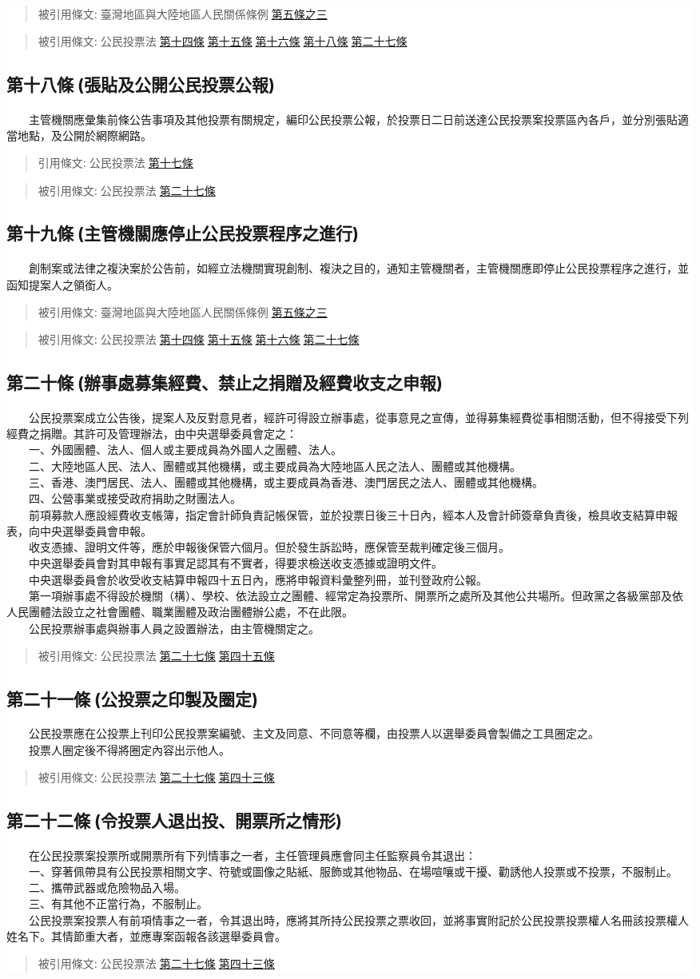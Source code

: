 > 被引用條文: 臺灣地區與大陸地區人民關係條例 [第五條之三](../../外交僑務/兩岸政務/臺灣地區與大陸地區人民關係條例.md#第五條之三)

> 被引用條文: 公民投票法 [第十四條](../../內政/選務/公民投票法.md#第十四條-重大政策之創制或複決有必要進行公民投票之提出程序) [第十五條](../../內政/選務/公民投票法.md#第十五條-立法院對重大政策之創制或複決，經院會通過後交辦公民投票) [第十六條](../../內政/選務/公民投票法.md#第十六條-總統對攸關國家安全事項，經行政院院會決議交付公民投票) [第十八條](../../內政/選務/公民投票法.md#第十八條-張貼及公開公民投票公報) [第二十七條](../../內政/選務/公民投票法.md#第二十七條-準用相關規定)



第十八條 (張貼及公開公民投票公報)
---------------------------------
　　主管機關應彙集前條公告事項及其他投票有關規定，編印公民投票公報，於投票日二日前送達公民投票案投票區內各戶，並分別張貼適當地點，及公開於網際網路。  
> 引用條文: 公民投票法 [第十七條](../../內政/選務/公民投票法.md#第十七條-投票日前公告事項及進行辯論)

> 被引用條文: 公民投票法 [第二十七條](../../內政/選務/公民投票法.md#第二十七條-準用相關規定)



第十九條 (主管機關應停止公民投票程序之進行)
-------------------------------------------
　　創制案或法律之複決案於公告前，如經立法機關實現創制、複決之目的，通知主管機關者，主管機關應即停止公民投票程序之進行，並函知提案人之領銜人。  
> 被引用條文: 臺灣地區與大陸地區人民關係條例 [第五條之三](../../外交僑務/兩岸政務/臺灣地區與大陸地區人民關係條例.md#第五條之三)

> 被引用條文: 公民投票法 [第十四條](../../內政/選務/公民投票法.md#第十四條-重大政策之創制或複決有必要進行公民投票之提出程序) [第十五條](../../內政/選務/公民投票法.md#第十五條-立法院對重大政策之創制或複決，經院會通過後交辦公民投票) [第十六條](../../內政/選務/公民投票法.md#第十六條-總統對攸關國家安全事項，經行政院院會決議交付公民投票) [第二十七條](../../內政/選務/公民投票法.md#第二十七條-準用相關規定)



第二十條 (辦事處募集經費、禁止之捐贈及經費收支之申報)
-----------------------------------------------------
　　公民投票案成立公告後，提案人及反對意見者，經許可得設立辦事處，從事意見之宣傳，並得募集經費從事相關活動，但不得接受下列經費之捐贈。其許可及管理辦法，由中央選舉委員會定之：  
　　一、外國團體、法人、個人或主要成員為外國人之團體、法人。  
　　二、大陸地區人民、法人、團體或其他機構，或主要成員為大陸地區人民之法人、團體或其他機構。  
　　三、香港、澳門居民、法人、團體或其他機構，或主要成員為香港、澳門居民之法人、團體或其他機構。  
　　四、公營事業或接受政府捐助之財團法人。  
　　前項募款人應設經費收支帳簿，指定會計師負責記帳保管，並於投票日後三十日內，經本人及會計師簽章負責後，檢具收支結算申報表，向中央選舉委員會申報。  
　　收支憑據、證明文件等，應於申報後保管六個月。但於發生訴訟時，應保管至裁判確定後三個月。  
　　中央選舉委員會對其申報有事實足認其有不實者，得要求檢送收支憑據或證明文件。  
　　中央選舉委員會於收受收支結算申報四十五日內，應將申報資料彙整列冊，並刊登政府公報。  
　　第一項辦事處不得設於機關（構）、學校、依法設立之團體、經常定為投票所、開票所之處所及其他公共場所。但政黨之各級黨部及依人民團體法設立之社會團體、職業團體及政治團體辦公處，不在此限。  
　　公民投票辦事處與辦事人員之設置辦法，由主管機關定之。  
> 被引用條文: 公民投票法 [第二十七條](../../內政/選務/公民投票法.md#第二十七條-準用相關規定) [第四十五條](../../內政/選務/公民投票法.md#第四十五條-違法接受捐贈之處罰)



第二十一條 (公投票之印製及圈定)
-------------------------------
　　公民投票應在公投票上刊印公民投票案編號、主文及同意、不同意等欄，由投票人以選舉委員會製備之工具圈定之。  
　　投票人圈定後不得將圈定內容出示他人。  
> 被引用條文: 公民投票法 [第二十七條](../../內政/選務/公民投票法.md#第二十七條-準用相關規定) [第四十三條](../../內政/選務/公民投票法.md#第四十三條-違法將投票內容出示他人及妨害秩序之處罰)



第二十二條 (令投票人退出投、開票所之情形)
-----------------------------------------
　　在公民投票案投票所或開票所有下列情事之一者，主任管理員應會同主任監察員令其退出：  
　　一、穿著佩帶具有公民投票相關文字、符號或圖像之貼紙、服飾或其他物品、在場喧嚷或干擾、勸誘他人投票或不投票，不服制止。  
　　二、攜帶武器或危險物品入場。  
　　三、有其他不正當行為，不服制止。  
　　公民投票案投票人有前項情事之一者，令其退出時，應將其所持公民投票之票收回，並將事實附記於公民投票投票權人名冊該投票權人姓名下。其情節重大者，並應專案函報各該選舉委員會。  
> 被引用條文: 公民投票法 [第二十七條](../../內政/選務/公民投票法.md#第二十七條-準用相關規定) [第四十三條](../../內政/選務/公民投票法.md#第四十三條-違法將投票內容出示他人及妨害秩序之處罰)
